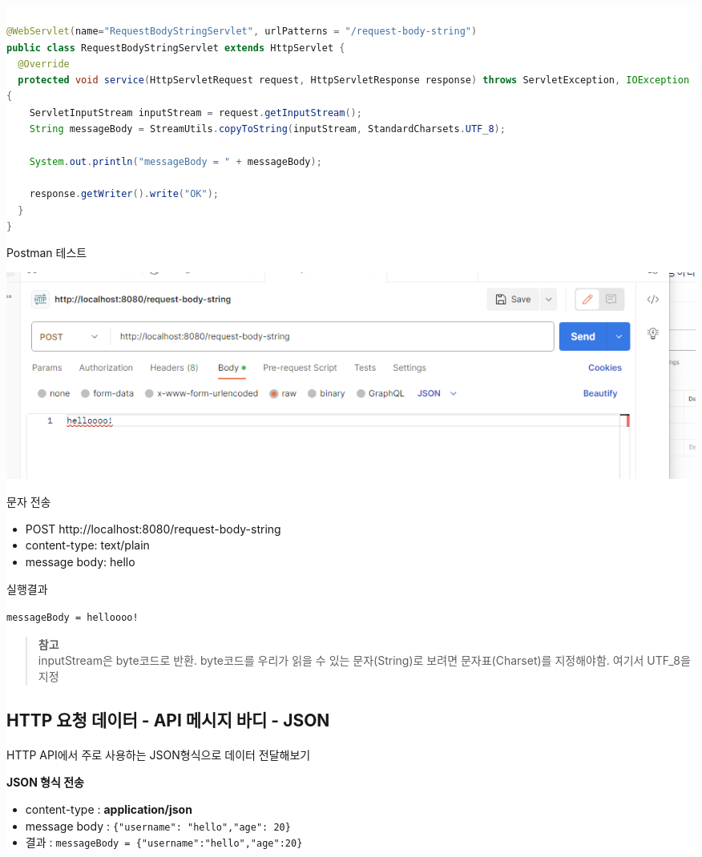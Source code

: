 ```java

@WebServlet(name="RequestBodyStringServlet", urlPatterns = "/request-body-string")
public class RequestBodyStringServlet extends HttpServlet {
  @Override
  protected void service(HttpServletRequest request, HttpServletResponse response) throws ServletException, IOException {
    ServletInputStream inputStream = request.getInputStream();
    String messageBody = StreamUtils.copyToString(inputStream, StandardCharsets.UTF_8);

    System.out.println("messageBody = " + messageBody);

    response.getWriter().write("OK");
  }
}
```

Postman 테스트

![S2-7.png](img%2FS2-7.png)

문자 전송
- POST http://localhost:8080/request-body-string
- content-type: text/plain
- message body: hello

실행결과
```
messageBody = helloooo!
```

> **참고**<br>
> inputStream은 byte코드로 반환. byte코드를 우리가 읽을 수 있는 문자(String)로 보려면
> 문자표(Charset)를 지정해야함. 여기서 UTF_8을 지정



## HTTP 요청 데이터 - API 메시지 바디 - JSON
HTTP API에서 주로 사용하는 JSON형식으로 데이터 전달해보기

**JSON 형식 전송**
- content-type : **application/json**
- message body : `{"username": "hello","age": 20}`
- 결과 : `messageBody = {"username":"hello","age":20}`
